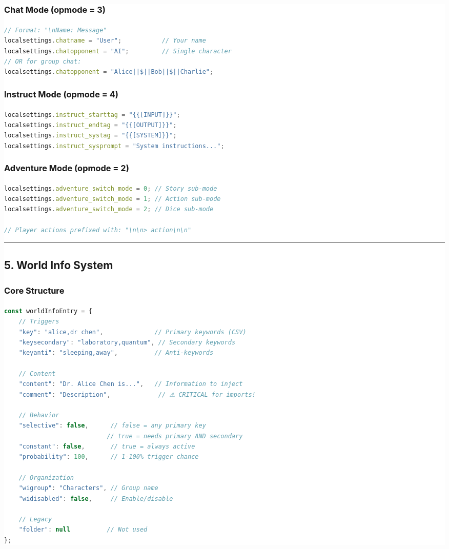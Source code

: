### Chat Mode (opmode = 3)

```javascript
// Format: "\nName: Message"
localsettings.chatname = "User";           // Your name
localsettings.chatopponent = "AI";         // Single character
// OR for group chat:
localsettings.chatopponent = "Alice||$||Bob||$||Charlie";
```

### Instruct Mode (opmode = 4)

```javascript
localsettings.instruct_starttag = "{{[INPUT]}}";
localsettings.instruct_endtag = "{{[OUTPUT]}}";
localsettings.instruct_systag = "{{[SYSTEM]}}";
localsettings.instruct_sysprompt = "System instructions...";
```

### Adventure Mode (opmode = 2)

```javascript
localsettings.adventure_switch_mode = 0; // Story sub-mode
localsettings.adventure_switch_mode = 1; // Action sub-mode
localsettings.adventure_switch_mode = 2; // Dice sub-mode

// Player actions prefixed with: "\n\n> action\n\n"
```

---

## 5. World Info System

### Core Structure

```javascript
const worldInfoEntry = {
    // Triggers
    "key": "alice,dr chen",              // Primary keywords (CSV)
    "keysecondary": "laboratory,quantum", // Secondary keywords
    "keyanti": "sleeping,away",          // Anti-keywords
    
    // Content
    "content": "Dr. Alice Chen is...",   // Information to inject
    "comment": "Description",             // ⚠️ CRITICAL for imports!
    
    // Behavior
    "selective": false,      // false = any primary key
                            // true = needs primary AND secondary
    "constant": false,       // true = always active
    "probability": 100,      // 1-100% trigger chance
    
    // Organization
    "wigroup": "Characters", // Group name
    "widisabled": false,     // Enable/disable
    
    // Legacy
    "folder": null          // Not used
};
```
